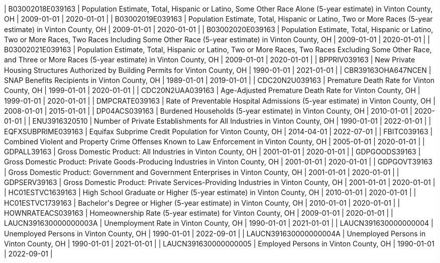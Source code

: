 | B03002018E039163          | Population Estimate, Total, Hispanic or Latino, Some Other Race Alone (5-year estimate) in Vinton County, OH                                                               | 2009-01-01          | 2020-01-01        |
| B03002019E039163          | Population Estimate, Total, Hispanic or Latino, Two or More Races (5-year estimate) in Vinton County, OH                                                                   | 2009-01-01          | 2020-01-01        |
| B03002020E039163          | Population Estimate, Total, Hispanic or Latino, Two or More Races, Two Races Including Some Other Race (5-year estimate) in Vinton County, OH                              | 2009-01-01          | 2020-01-01        |
| B03002021E039163          | Population Estimate, Total, Hispanic or Latino, Two or More Races, Two Races Excluding Some Other Race, and Three or More Races (5-year estimate) in Vinton County, OH     | 2009-01-01          | 2020-01-01        |
| BPPRIV039163              | New Private Housing Structures Authorized by Building Permits for Vinton County, OH                                                                                        | 1990-01-01          | 2021-01-01        |
| CBR39163OHA647NCEN        | SNAP Benefits Recipients in Vinton County, OH                                                                                                                              | 1989-01-01          | 2019-01-01        |
| CDC20N2U039163            | Premature Death Rate for Vinton County, OH                                                                                                                                 | 1999-01-01          | 2020-01-01        |
| CDC20N2UAA039163          | Age-Adjusted Premature Death Rate for Vinton County, OH                                                                                                                    | 1999-01-01          | 2020-01-01        |
| DMPCRATE039163            | Rate of Preventable Hospital Admissions (5-year estimate) in Vinton County, OH                                                                                             | 2008-01-01          | 2015-01-01        |
| DP04ACS039163             | Burdened Households (5-year estimate) in Vinton County, OH                                                                                                                 | 2010-01-01          | 2020-01-01        |
| ENU3916320510             | Number of Private Establishments for All Industries in Vinton County, OH                                                                                                   | 1990-01-01          | 2022-01-01        |
| EQFXSUBPRIME039163        | Equifax Subprime Credit Population for Vinton County, OH                                                                                                                   | 2014-04-01          | 2022-07-01        |
| FBITC039163               | Combined Violent and Property Crime Offenses Known to Law Enforcement in Vinton County, OH                                                                                 | 2005-01-01          | 2020-01-01        |
| GDPALL39163               | Gross Domestic Product: All Industries in Vinton County, OH                                                                                                                | 2001-01-01          | 2020-01-01        |
| GDPGOODS39163             | Gross Domestic Product: Private Goods-Producing Industries in Vinton County, OH                                                                                            | 2001-01-01          | 2020-01-01        |
| GDPGOVT39163              | Gross Domestic Product: Government and Government Enterprises in Vinton County, OH                                                                                         | 2001-01-01          | 2020-01-01        |
| GDPSERV39163              | Gross Domestic Product: Private Services-Providing Industries in Vinton County, OH                                                                                         | 2001-01-01          | 2020-01-01        |
| HC01ESTVC1639163          | High School Graduate or Higher (5-year estimate) in Vinton County, OH                                                                                                      | 2010-01-01          | 2020-01-01        |
| HC01ESTVC1739163          | Bachelor's Degree or Higher (5-year estimate) in Vinton County, OH                                                                                                         | 2010-01-01          | 2020-01-01        |
| HOWNRATEACS039163         | Homeownership Rate (5-year estimate) for Vinton County, OH                                                                                                                 | 2009-01-01          | 2020-01-01        |
| LAUCN391630000000003A     | Unemployment Rate in Vinton County, OH                                                                                                                                     | 1990-01-01          | 2021-01-01        |
| LAUCN391630000000004      | Unemployed Persons in Vinton County, OH                                                                                                                                    | 1990-01-01          | 2022-09-01        |
| LAUCN391630000000004A     | Unemployed Persons in Vinton County, OH                                                                                                                                    | 1990-01-01          | 2021-01-01        |
| LAUCN391630000000005      | Employed Persons in Vinton County, OH                                                                                                                                      | 1990-01-01          | 2022-09-01        |